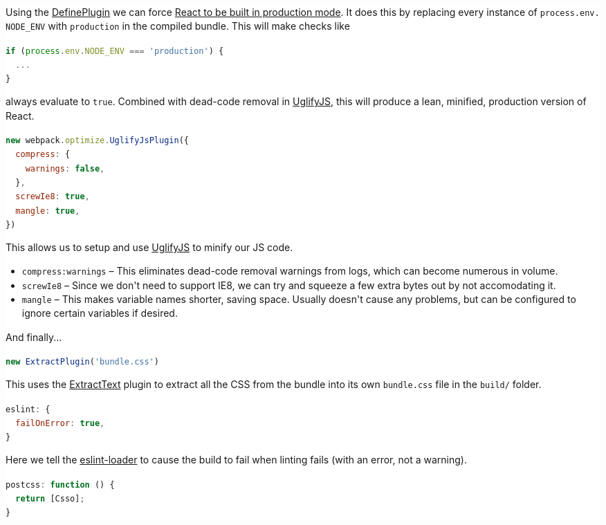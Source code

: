 Using the [DefinePlugin](https://github.com/webpack/docs/wiki/list-of-plugins#defineplugin) we can force [React to be built in production mode](https://facebook.github.io/react/downloads.html#npm). It does this by replacing every instance of `process.env.NODE_ENV` with `production` in the compiled bundle. This will make checks like

```JavaScript
if (process.env.NODE_ENV === 'production') {
  ...
}
```

always evaluate to `true`. Combined with dead-code removal in [UglifyJS](https://github.com/mishoo/UglifyJS2), this will produce a lean, minified, production version of React.

```JavaScript
new webpack.optimize.UglifyJsPlugin({
  compress: {
    warnings: false,
  },
  screwIe8: true,
  mangle: true,
})
```

This allows us to setup and use [UglifyJS](https://github.com/mishoo/UglifyJS2) to minify our JS code.

  - `compress:warnings` – This eliminates dead-code removal warnings from logs, which can become numerous in volume.
  - `screwIe8` – Since we don't need to support IE8, we can try and squeeze a few extra bytes out by not accomodating it.
  - `mangle` – This makes variable names shorter, saving space. Usually doesn't cause any problems, but can be configured to ignore certain variables if desired.

And finally...

```JavaScript
new ExtractPlugin('bundle.css')
```

This uses the [ExtractText](https://github.com/webpack/extract-text-webpack-plugin) plugin to extract all the CSS from the bundle into its own `bundle.css` file in the `build/` folder.

```JavaScript
eslint: {
  failOnError: true,
}
```

Here we tell the [eslint-loader](https://github.com/MoOx/eslint-loader) to cause the build to fail when linting fails (with an error, not a warning).

```JavaScript
postcss: function () {
  return [Csso];
}
```
